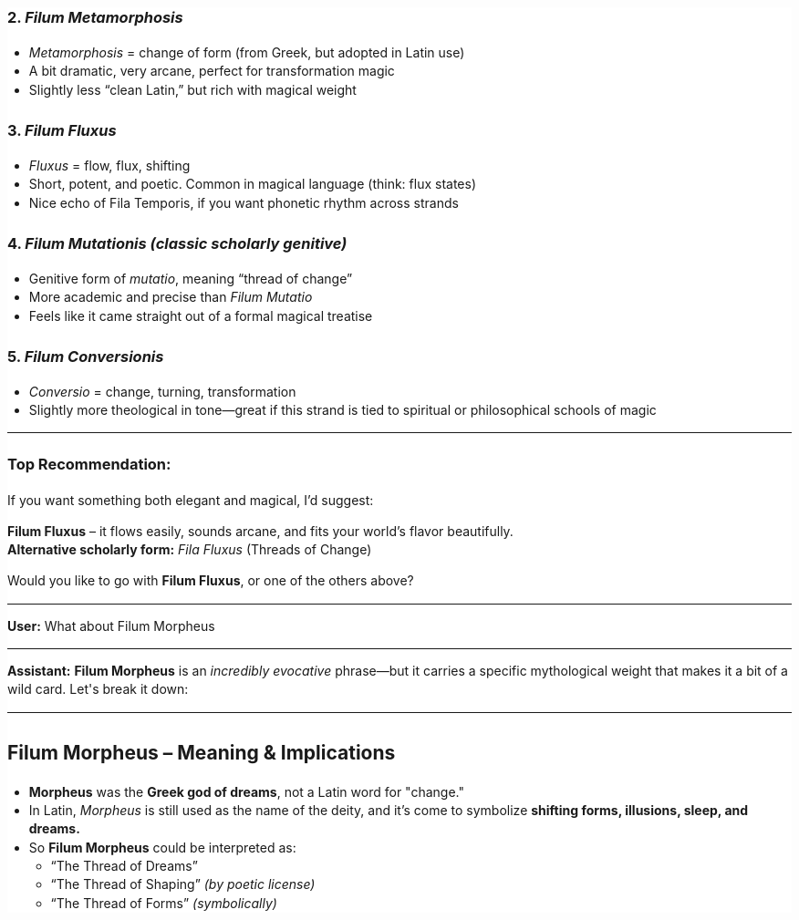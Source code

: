 ### **2. *Filum Metamorphosis***  
- *Metamorphosis* = change of form (from Greek, but adopted in Latin use)  
- A bit dramatic, very arcane, perfect for transformation magic  
- Slightly less “clean Latin,” but rich with magical weight

### **3. *Filum Fluxus***  
- *Fluxus* = flow, flux, shifting  
- Short, potent, and poetic. Common in magical language (think: flux states)  
- Nice echo of Fila Temporis, if you want phonetic rhythm across strands

### **4. *Filum Mutationis*** *(classic scholarly genitive)*  
- Genitive form of *mutatio*, meaning “thread of change”  
- More academic and precise than *Filum Mutatio*  
- Feels like it came straight out of a formal magical treatise

### **5. *Filum Conversionis***  
- *Conversio* = change, turning, transformation  
- Slightly more theological in tone—great if this strand is tied to spiritual or philosophical schools of magic

---

### Top Recommendation:
If you want something both elegant and magical, I’d suggest:

**Filum Fluxus** – it flows easily, sounds arcane, and fits your world’s flavor beautifully.  
**Alternative scholarly form:** *Fila Fluxus* (Threads of Change)

Would you like to go with **Filum Fluxus**, or one of the others above?

---

**User:**
What about Filum Morpheus

---

**Assistant:**
**Filum Morpheus** is an *incredibly evocative* phrase—but it carries a specific mythological weight that makes it a bit of a wild card. Let's break it down:

---

## **Filum Morpheus – Meaning & Implications**

- **Morpheus** was the **Greek god of dreams**, not a Latin word for "change."  
- In Latin, *Morpheus* is still used as the name of the deity, and it’s come to symbolize **shifting forms, illusions, sleep, and dreams.**  
- So **Filum Morpheus** could be interpreted as:
  - “The Thread of Dreams”
  - “The Thread of Shaping” *(by poetic license)*
  - “The Thread of Forms” *(symbolically)*
